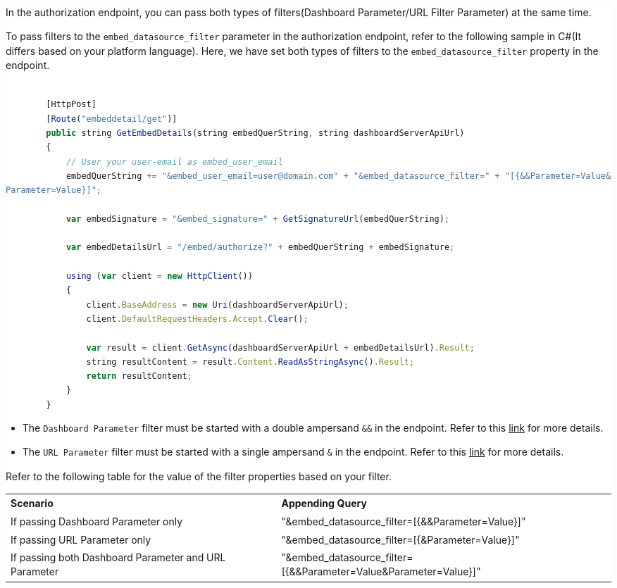 In the authorization endpoint, you can pass both types of filters(Dashboard Parameter/URL Filter Parameter) at the same time. 

To pass filters to the `embed_datasource_filter` parameter in the authorization endpoint, refer to the following sample in C#(It differs based on your platform language). Here, we have set both types of filters to the `embed_datasource_filter` property in the endpoint.

```js  

        [HttpPost]
        [Route("embeddetail/get")]
        public string GetEmbedDetails(string embedQuerString, string dashboardServerApiUrl)
        {
            // User your user-email as embed_user_email
            embedQuerString += "&embed_user_email=user@domain.com" + "&embed_datasource_filter=" + "[{&&Parameter=Value&Parameter=Value}]";

            var embedSignature = "&embed_signature=" + GetSignatureUrl(embedQuerString);

            var embedDetailsUrl = "/embed/authorize?" + embedQuerString + embedSignature;

            using (var client = new HttpClient())
            {
                client.BaseAddress = new Uri(dashboardServerApiUrl);
                client.DefaultRequestHeaders.Accept.Clear();

                var result = client.GetAsync(dashboardServerApiUrl + embedDetailsUrl).Result;
                string resultContent = result.Content.ReadAsStringAsync().Result;
                return resultContent;
            }
        }
```


* The `Dashboard Parameter` filter must be started with a double ampersand `&&` in the endpoint. Refer to this [link](/embedded-bi/working-with-data-source/configuring-dashboard-parameters/) for more details.    

* The `URL Parameter` filter must be started with a single ampersand `&` in the endpoint. Refer to this [link](/embedded-bi/working-with-dashboards/preview-dashboard/urlparameters/) for more details.     

Refer to the following table for the value of the filter properties based on your filter. 

<meta charset="utf-8"/>
<table>
  <tbody>
    <tr>
        <th align="left">Scenario</th>
        <th align="left">Appending Query</th>
    </tr>
    <tr>
        <td align="left">If passing Dashboard Parameter only</td>
        <td align="left">"&embed_datasource_filter=[{&&Parameter=Value}]"</td>
    </tr>
    <tr>
        <td align="left">If passing URL Parameter only </td>
        <td align="left">"&embed_datasource_filter=[{&Parameter=Value}]"</td>
    </tr>
    <tr>
        <td align="left">If passing both Dashboard Parameter and URL Parameter</td>
        <td align="left">"&embed_datasource_filter=[{&&Parameter=Value&Parameter=Value}]"</td>
    </tr>
  </tbody>
</table>
